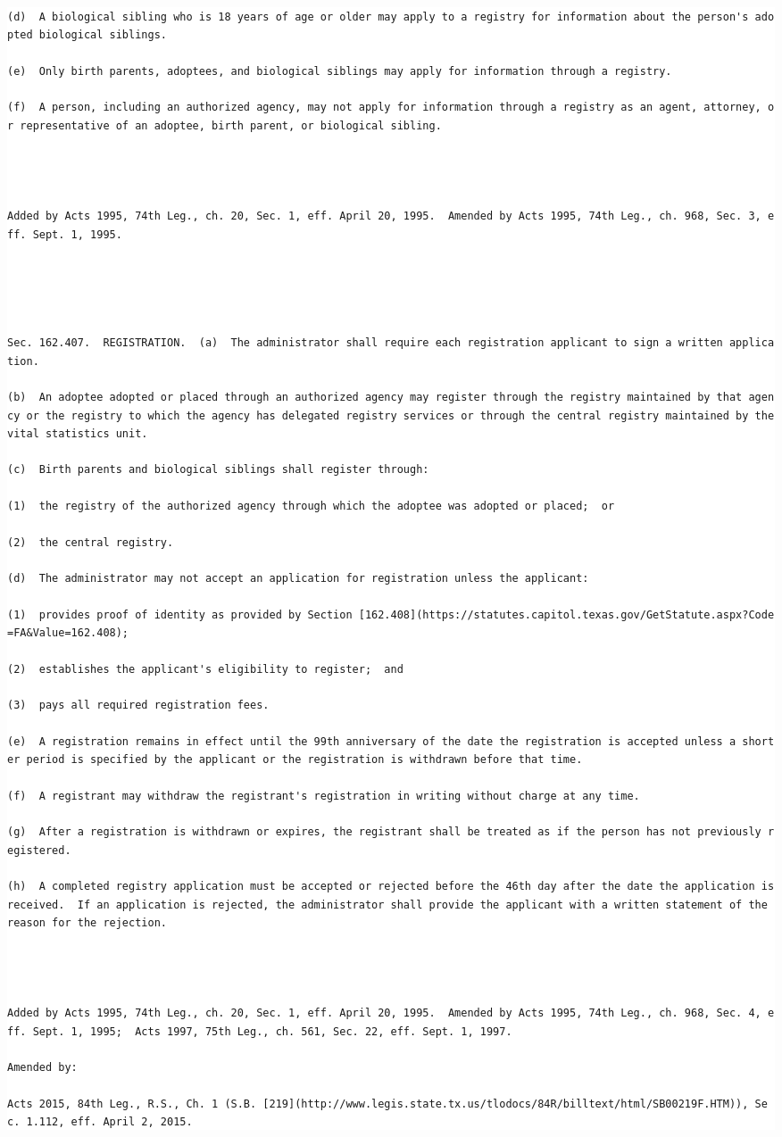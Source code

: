     (d)  A biological sibling who is 18 years of age or older may apply to a registry for information about the person's adopted biological siblings.
    
    (e)  Only birth parents, adoptees, and biological siblings may apply for information through a registry.
    
    (f)  A person, including an authorized agency, may not apply for information through a registry as an agent, attorney, or representative of an adoptee, birth parent, or biological sibling.
    
    
    
    
    Added by Acts 1995, 74th Leg., ch. 20, Sec. 1, eff. April 20, 1995.  Amended by Acts 1995, 74th Leg., ch. 968, Sec. 3, eff. Sept. 1, 1995.
    
    
    
    
    
    Sec. 162.407.  REGISTRATION.  (a)  The administrator shall require each registration applicant to sign a written application.
    
    (b)  An adoptee adopted or placed through an authorized agency may register through the registry maintained by that agency or the registry to which the agency has delegated registry services or through the central registry maintained by the vital statistics unit.
    
    (c)  Birth parents and biological siblings shall register through:
    
    (1)  the registry of the authorized agency through which the adoptee was adopted or placed;  or
    
    (2)  the central registry.
    
    (d)  The administrator may not accept an application for registration unless the applicant:
    
    (1)  provides proof of identity as provided by Section [162.408](https://statutes.capitol.texas.gov/GetStatute.aspx?Code=FA&Value=162.408);
    
    (2)  establishes the applicant's eligibility to register;  and
    
    (3)  pays all required registration fees.
    
    (e)  A registration remains in effect until the 99th anniversary of the date the registration is accepted unless a shorter period is specified by the applicant or the registration is withdrawn before that time.
    
    (f)  A registrant may withdraw the registrant's registration in writing without charge at any time.
    
    (g)  After a registration is withdrawn or expires, the registrant shall be treated as if the person has not previously registered.
    
    (h)  A completed registry application must be accepted or rejected before the 46th day after the date the application is received.  If an application is rejected, the administrator shall provide the applicant with a written statement of the reason for the rejection.
    
    
    
    
    Added by Acts 1995, 74th Leg., ch. 20, Sec. 1, eff. April 20, 1995.  Amended by Acts 1995, 74th Leg., ch. 968, Sec. 4, eff. Sept. 1, 1995;  Acts 1997, 75th Leg., ch. 561, Sec. 22, eff. Sept. 1, 1997.
    
    Amended by: 
    
    Acts 2015, 84th Leg., R.S., Ch. 1 (S.B. [219](http://www.legis.state.tx.us/tlodocs/84R/billtext/html/SB00219F.HTM)), Sec. 1.112, eff. April 2, 2015.
    